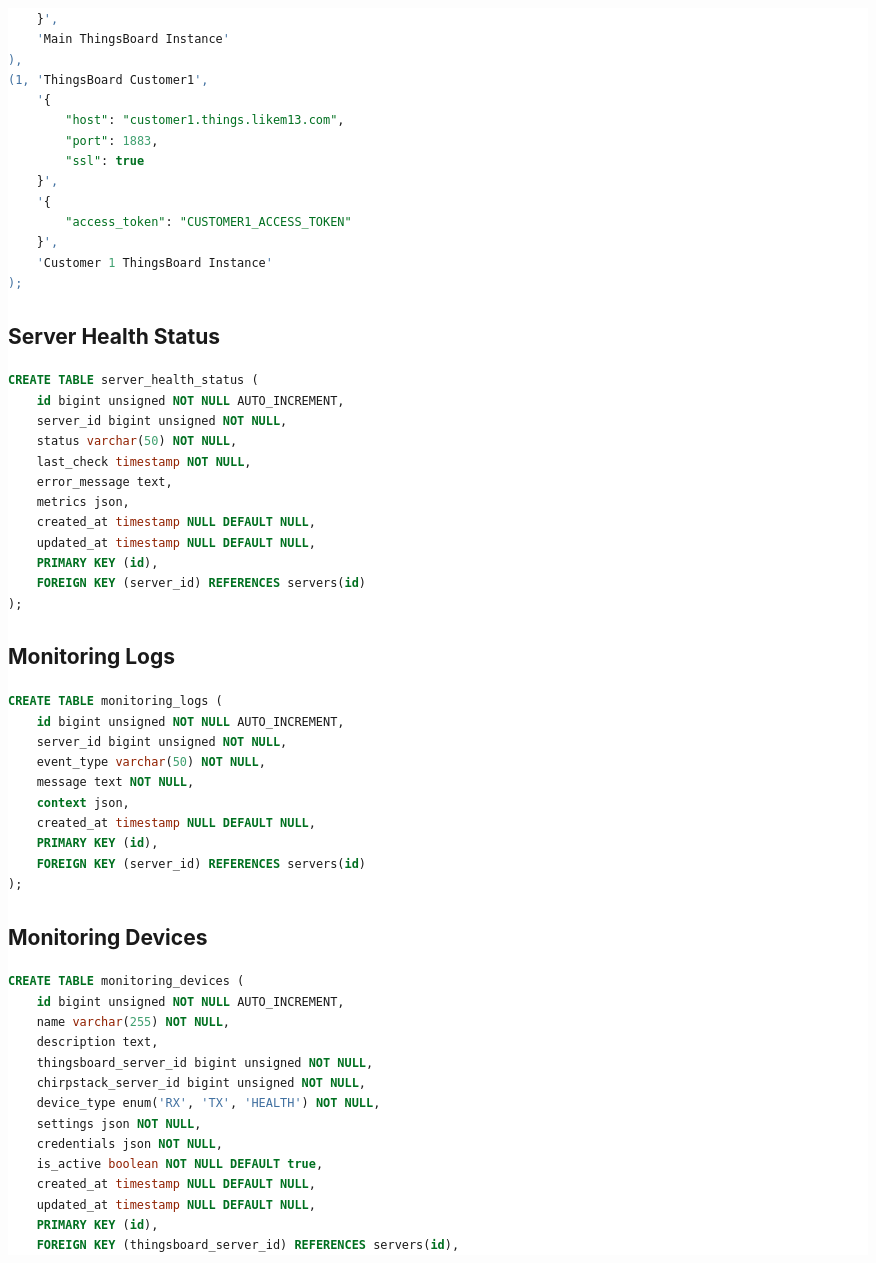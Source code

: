 ```sql
    }',
    'Main ThingsBoard Instance'
),
(1, 'ThingsBoard Customer1',
    '{
        "host": "customer1.things.likem13.com",
        "port": 1883,
        "ssl": true
    }',
    '{
        "access_token": "CUSTOMER1_ACCESS_TOKEN"
    }',
    'Customer 1 ThingsBoard Instance'
);
```

## Server Health Status
```sql
CREATE TABLE server_health_status (
    id bigint unsigned NOT NULL AUTO_INCREMENT,
    server_id bigint unsigned NOT NULL,
    status varchar(50) NOT NULL,
    last_check timestamp NOT NULL,
    error_message text,
    metrics json,
    created_at timestamp NULL DEFAULT NULL,
    updated_at timestamp NULL DEFAULT NULL,
    PRIMARY KEY (id),
    FOREIGN KEY (server_id) REFERENCES servers(id)
);
```

## Monitoring Logs
```sql
CREATE TABLE monitoring_logs (
    id bigint unsigned NOT NULL AUTO_INCREMENT,
    server_id bigint unsigned NOT NULL,
    event_type varchar(50) NOT NULL,
    message text NOT NULL,
    context json,
    created_at timestamp NULL DEFAULT NULL,
    PRIMARY KEY (id),
    FOREIGN KEY (server_id) REFERENCES servers(id)
);
```

## Monitoring Devices
```sql
CREATE TABLE monitoring_devices (
    id bigint unsigned NOT NULL AUTO_INCREMENT,
    name varchar(255) NOT NULL,
    description text,
    thingsboard_server_id bigint unsigned NOT NULL,
    chirpstack_server_id bigint unsigned NOT NULL,
    device_type enum('RX', 'TX', 'HEALTH') NOT NULL,
    settings json NOT NULL,
    credentials json NOT NULL,
    is_active boolean NOT NULL DEFAULT true,
    created_at timestamp NULL DEFAULT NULL,
    updated_at timestamp NULL DEFAULT NULL,
    PRIMARY KEY (id),
    FOREIGN KEY (thingsboard_server_id) REFERENCES servers(id),
```